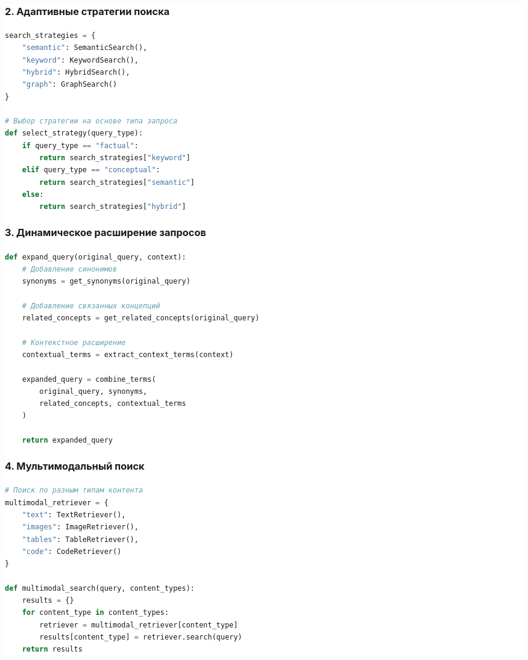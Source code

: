 ### 2. Адаптивные стратегии поиска

```python
search_strategies = {
    "semantic": SemanticSearch(),
    "keyword": KeywordSearch(),
    "hybrid": HybridSearch(),
    "graph": GraphSearch()
}

# Выбор стратегии на основе типа запроса
def select_strategy(query_type):
    if query_type == "factual":
        return search_strategies["keyword"]
    elif query_type == "conceptual":
        return search_strategies["semantic"]
    else:
        return search_strategies["hybrid"]
```

### 3. Динамическое расширение запросов

```python
def expand_query(original_query, context):
    # Добавление синонимов
    synonyms = get_synonyms(original_query)
    
    # Добавление связанных концепций
    related_concepts = get_related_concepts(original_query)
    
    # Контекстное расширение
    contextual_terms = extract_context_terms(context)
    
    expanded_query = combine_terms(
        original_query, synonyms, 
        related_concepts, contextual_terms
    )
    
    return expanded_query
```

### 4. Мультимодальный поиск

```python
# Поиск по разным типам контента
multimodal_retriever = {
    "text": TextRetriever(),
    "images": ImageRetriever(),
    "tables": TableRetriever(),
    "code": CodeRetriever()
}

def multimodal_search(query, content_types):
    results = {}
    for content_type in content_types:
        retriever = multimodal_retriever[content_type]
        results[content_type] = retriever.search(query)
    return results
```
